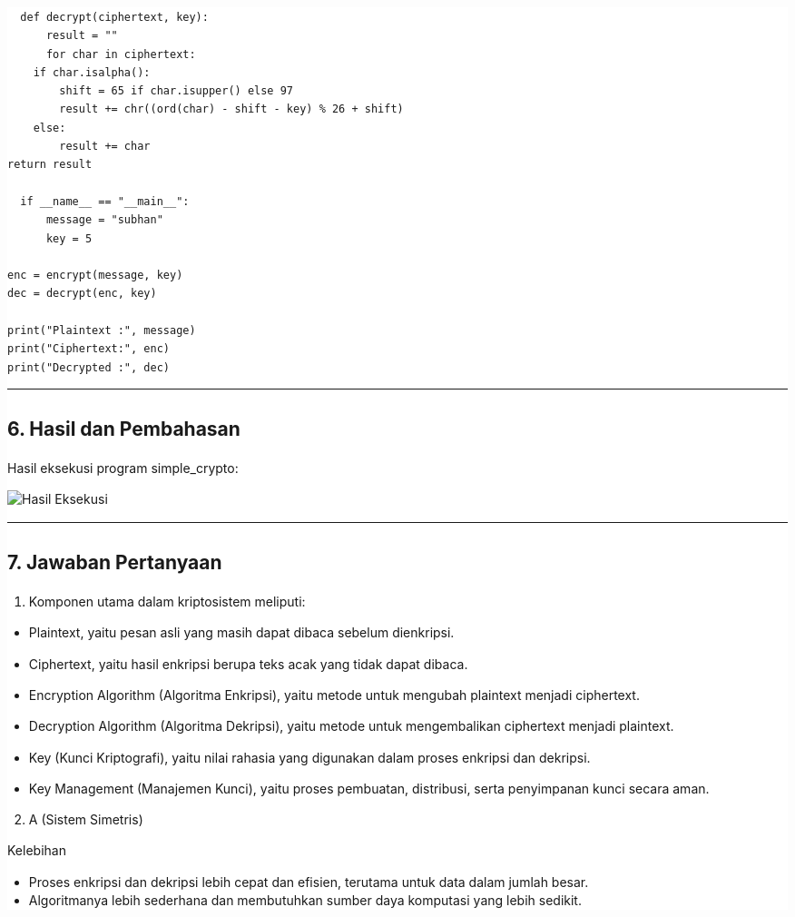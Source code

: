       def decrypt(ciphertext, key):
          result = ""
          for char in ciphertext:
        if char.isalpha():
            shift = 65 if char.isupper() else 97
            result += chr((ord(char) - shift - key) % 26 + shift)
        else:
            result += char
    return result

      if __name__ == "__main__":
          message = "subhan"
          key = 5

    enc = encrypt(message, key)
    dec = decrypt(enc, key)

    print("Plaintext :", message)
    print("Ciphertext:", enc)
    print("Decrypted :", dec)

---

## 6. Hasil dan Pembahasan

Hasil eksekusi program simple_crypto:

![Hasil Eksekusi](screenshots/bukti.png)

---

## 7. Jawaban Pertanyaan

1.  Komponen utama dalam kriptosistem meliputi:

- Plaintext, yaitu pesan asli yang masih dapat dibaca sebelum dienkripsi.

- Ciphertext, yaitu hasil enkripsi berupa teks acak yang tidak dapat dibaca.

- Encryption Algorithm (Algoritma Enkripsi), yaitu metode untuk mengubah plaintext menjadi ciphertext.

- Decryption Algorithm (Algoritma Dekripsi), yaitu metode untuk mengembalikan ciphertext menjadi plaintext.

- Key (Kunci Kriptografi), yaitu nilai rahasia yang digunakan dalam proses enkripsi dan dekripsi.

- Key Management (Manajemen Kunci), yaitu proses pembuatan, distribusi, serta penyimpanan kunci secara aman.

2.  A (Sistem Simetris)

Kelebihan

- Proses enkripsi dan dekripsi lebih cepat dan efisien, terutama untuk data dalam jumlah besar.
- Algoritmanya lebih sederhana dan membutuhkan sumber daya komputasi yang lebih sedikit.
